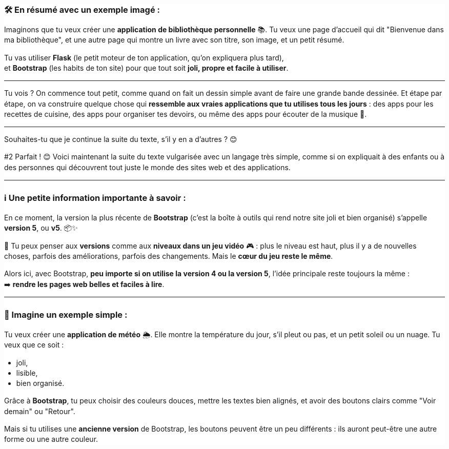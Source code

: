 
### 🛠 En résumé avec un exemple imagé :

Imaginons que tu veux créer une **application de bibliothèque personnelle** 📚. Tu veux une page d’accueil qui dit "Bienvenue dans ma bibliothèque", et une autre page qui montre un livre avec son titre, son image, et un petit résumé.

Tu vas utiliser **Flask** (le petit moteur de ton application, qu’on expliquera plus tard),  
et **Bootstrap** (les habits de ton site) pour que tout soit **joli, propre et facile à utiliser**.

---

Tu vois ? On commence tout petit, comme quand on fait un dessin simple avant de faire une grande bande dessinée. Et étape par étape, on va construire quelque chose qui **ressemble aux vraies applications que tu utilises tous les jours** : des apps pour les recettes de cuisine, des apps pour organiser tes devoirs, ou même des apps pour écouter de la musique 🎵.

---

Souhaites-tu que je continue la suite du texte, s’il y en a d’autres ? 😊



#2
Parfait ! 😊 Voici maintenant la suite du texte vulgarisée avec un langage très simple, comme si on expliquait à des enfants ou à des personnes qui découvrent tout juste le monde des sites web et des applications.

---

### ℹ️ Une petite information importante à savoir :

En ce moment, la version la plus récente de **Bootstrap** (c’est la boîte à outils qui rend notre site joli et bien organisé) s’appelle **version 5**, ou **v5**. 📦✨

🧭 Tu peux penser aux **versions** comme aux **niveaux dans un jeu vidéo** 🎮 : plus le niveau est haut, plus il y a de nouvelles choses, parfois des améliorations, parfois des changements. Mais le **cœur du jeu reste le même**.

Alors ici, avec Bootstrap, **peu importe si on utilise la version 4 ou la version 5**, l’idée principale reste toujours la même :  
➡️ **rendre les pages web belles et faciles à lire**.

---

### 👗 Imagine un exemple simple :

Tu veux créer une **application de météo** 🌦. Elle montre la température du jour, s’il pleut ou pas, et un petit soleil ou un nuage. Tu veux que ce soit :
- joli,
- lisible,
- bien organisé.

Grâce à **Bootstrap**, tu peux choisir des couleurs douces, mettre les textes bien alignés, et avoir des boutons clairs comme "Voir demain" ou "Retour".

Mais si tu utilises une **ancienne version** de Bootstrap, les boutons peuvent être un peu différents : ils auront peut-être une autre forme ou une autre couleur.
